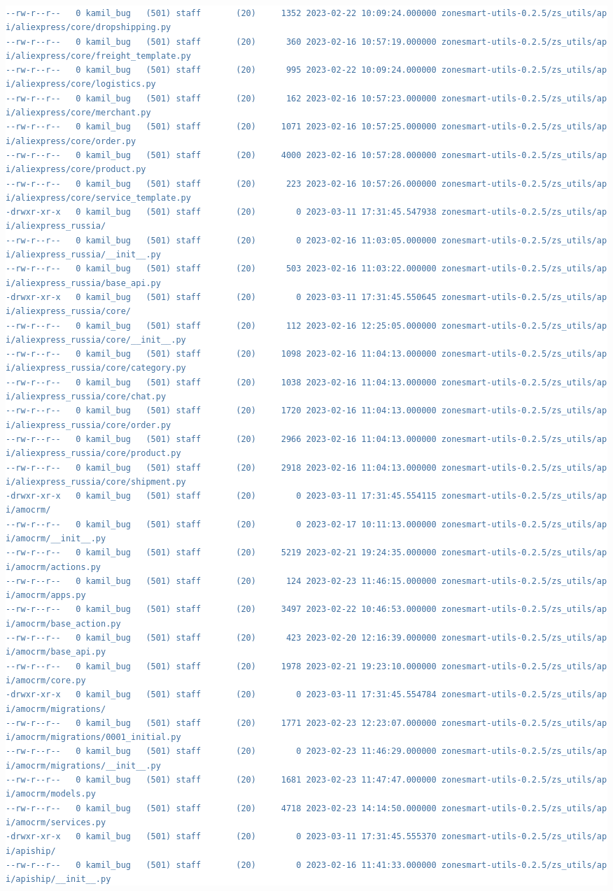 ```diff
--rw-r--r--   0 kamil_bug   (501) staff       (20)     1352 2023-02-22 10:09:24.000000 zonesmart-utils-0.2.5/zs_utils/api/aliexpress/core/dropshipping.py
--rw-r--r--   0 kamil_bug   (501) staff       (20)      360 2023-02-16 10:57:19.000000 zonesmart-utils-0.2.5/zs_utils/api/aliexpress/core/freight_template.py
--rw-r--r--   0 kamil_bug   (501) staff       (20)      995 2023-02-22 10:09:24.000000 zonesmart-utils-0.2.5/zs_utils/api/aliexpress/core/logistics.py
--rw-r--r--   0 kamil_bug   (501) staff       (20)      162 2023-02-16 10:57:23.000000 zonesmart-utils-0.2.5/zs_utils/api/aliexpress/core/merchant.py
--rw-r--r--   0 kamil_bug   (501) staff       (20)     1071 2023-02-16 10:57:25.000000 zonesmart-utils-0.2.5/zs_utils/api/aliexpress/core/order.py
--rw-r--r--   0 kamil_bug   (501) staff       (20)     4000 2023-02-16 10:57:28.000000 zonesmart-utils-0.2.5/zs_utils/api/aliexpress/core/product.py
--rw-r--r--   0 kamil_bug   (501) staff       (20)      223 2023-02-16 10:57:26.000000 zonesmart-utils-0.2.5/zs_utils/api/aliexpress/core/service_template.py
-drwxr-xr-x   0 kamil_bug   (501) staff       (20)        0 2023-03-11 17:31:45.547938 zonesmart-utils-0.2.5/zs_utils/api/aliexpress_russia/
--rw-r--r--   0 kamil_bug   (501) staff       (20)        0 2023-02-16 11:03:05.000000 zonesmart-utils-0.2.5/zs_utils/api/aliexpress_russia/__init__.py
--rw-r--r--   0 kamil_bug   (501) staff       (20)      503 2023-02-16 11:03:22.000000 zonesmart-utils-0.2.5/zs_utils/api/aliexpress_russia/base_api.py
-drwxr-xr-x   0 kamil_bug   (501) staff       (20)        0 2023-03-11 17:31:45.550645 zonesmart-utils-0.2.5/zs_utils/api/aliexpress_russia/core/
--rw-r--r--   0 kamil_bug   (501) staff       (20)      112 2023-02-16 12:25:05.000000 zonesmart-utils-0.2.5/zs_utils/api/aliexpress_russia/core/__init__.py
--rw-r--r--   0 kamil_bug   (501) staff       (20)     1098 2023-02-16 11:04:13.000000 zonesmart-utils-0.2.5/zs_utils/api/aliexpress_russia/core/category.py
--rw-r--r--   0 kamil_bug   (501) staff       (20)     1038 2023-02-16 11:04:13.000000 zonesmart-utils-0.2.5/zs_utils/api/aliexpress_russia/core/chat.py
--rw-r--r--   0 kamil_bug   (501) staff       (20)     1720 2023-02-16 11:04:13.000000 zonesmart-utils-0.2.5/zs_utils/api/aliexpress_russia/core/order.py
--rw-r--r--   0 kamil_bug   (501) staff       (20)     2966 2023-02-16 11:04:13.000000 zonesmart-utils-0.2.5/zs_utils/api/aliexpress_russia/core/product.py
--rw-r--r--   0 kamil_bug   (501) staff       (20)     2918 2023-02-16 11:04:13.000000 zonesmart-utils-0.2.5/zs_utils/api/aliexpress_russia/core/shipment.py
-drwxr-xr-x   0 kamil_bug   (501) staff       (20)        0 2023-03-11 17:31:45.554115 zonesmart-utils-0.2.5/zs_utils/api/amocrm/
--rw-r--r--   0 kamil_bug   (501) staff       (20)        0 2023-02-17 10:11:13.000000 zonesmart-utils-0.2.5/zs_utils/api/amocrm/__init__.py
--rw-r--r--   0 kamil_bug   (501) staff       (20)     5219 2023-02-21 19:24:35.000000 zonesmart-utils-0.2.5/zs_utils/api/amocrm/actions.py
--rw-r--r--   0 kamil_bug   (501) staff       (20)      124 2023-02-23 11:46:15.000000 zonesmart-utils-0.2.5/zs_utils/api/amocrm/apps.py
--rw-r--r--   0 kamil_bug   (501) staff       (20)     3497 2023-02-22 10:46:53.000000 zonesmart-utils-0.2.5/zs_utils/api/amocrm/base_action.py
--rw-r--r--   0 kamil_bug   (501) staff       (20)      423 2023-02-20 12:16:39.000000 zonesmart-utils-0.2.5/zs_utils/api/amocrm/base_api.py
--rw-r--r--   0 kamil_bug   (501) staff       (20)     1978 2023-02-21 19:23:10.000000 zonesmart-utils-0.2.5/zs_utils/api/amocrm/core.py
-drwxr-xr-x   0 kamil_bug   (501) staff       (20)        0 2023-03-11 17:31:45.554784 zonesmart-utils-0.2.5/zs_utils/api/amocrm/migrations/
--rw-r--r--   0 kamil_bug   (501) staff       (20)     1771 2023-02-23 12:23:07.000000 zonesmart-utils-0.2.5/zs_utils/api/amocrm/migrations/0001_initial.py
--rw-r--r--   0 kamil_bug   (501) staff       (20)        0 2023-02-23 11:46:29.000000 zonesmart-utils-0.2.5/zs_utils/api/amocrm/migrations/__init__.py
--rw-r--r--   0 kamil_bug   (501) staff       (20)     1681 2023-02-23 11:47:47.000000 zonesmart-utils-0.2.5/zs_utils/api/amocrm/models.py
--rw-r--r--   0 kamil_bug   (501) staff       (20)     4718 2023-02-23 14:14:50.000000 zonesmart-utils-0.2.5/zs_utils/api/amocrm/services.py
-drwxr-xr-x   0 kamil_bug   (501) staff       (20)        0 2023-03-11 17:31:45.555370 zonesmart-utils-0.2.5/zs_utils/api/apiship/
--rw-r--r--   0 kamil_bug   (501) staff       (20)        0 2023-02-16 11:41:33.000000 zonesmart-utils-0.2.5/zs_utils/api/apiship/__init__.py
```